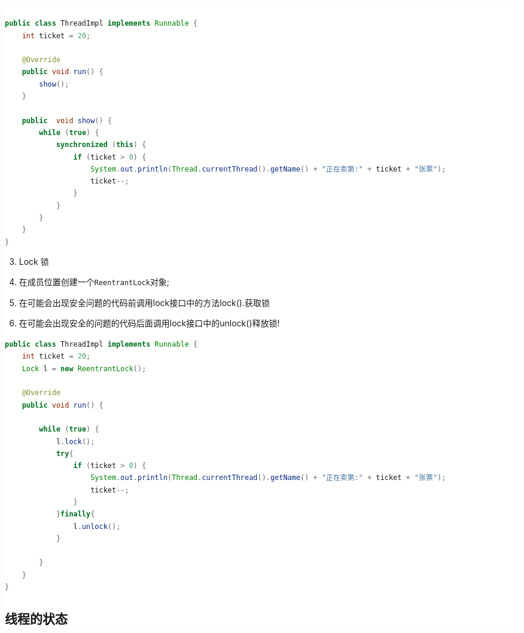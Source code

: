 ```java

public class ThreadImpl implements Runnable {
    int ticket = 20;

    @Override
    public void run() {
        show();
    }
    
    public  void show() {
        while (true) {
            synchronized (this) {
                if (ticket > 0) {
                    System.out.println(Thread.currentThread().getName() + "正在卖第:" + ticket + "张票");
                    ticket--;
                }
            }
        }
    }
}

```
3. Lock 锁

1. 在成员位置创建一个`ReentrantLock`对象;
2. 在可能会出现安全问题的代码前调用lock接口中的方法lock().获取锁
3. 在可能会出现安全的问题的代码后面调用lock接口中的unlock()释放锁!
```java
public class ThreadImpl implements Runnable {
    int ticket = 20;
    Lock l = new ReentrantLock();

    @Override
    public void run() {

        while (true) {
            l.lock();
            try{
                if (ticket > 0) {
                    System.out.println(Thread.currentThread().getName() + "正在卖第:" + ticket + "张票");
                    ticket--;
                }
            }finally{
                l.unlock();
            }
            
        }
    }
} 
```
## 线程的状态

